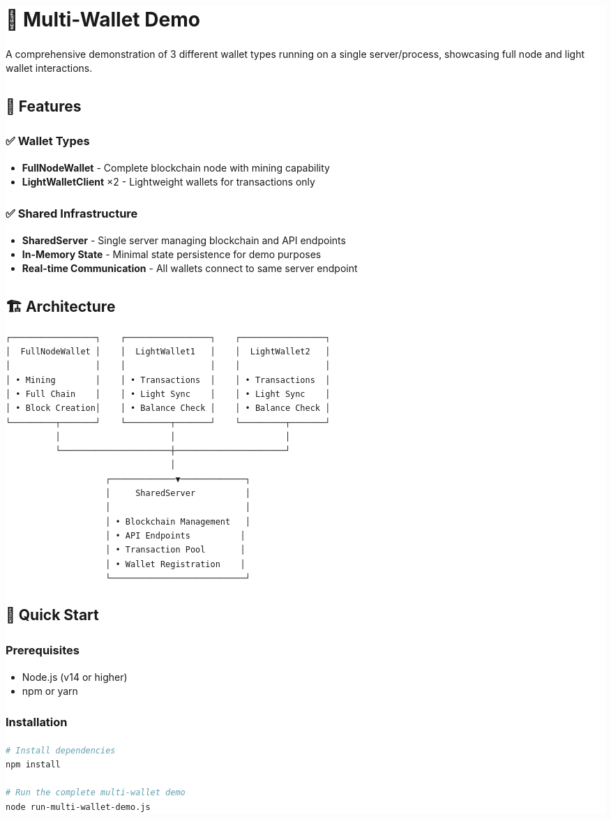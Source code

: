 # 🚀 Multi-Wallet Demo

A comprehensive demonstration of 3 different wallet types running on a single server/process, showcasing full node and light wallet interactions.

## 🌟 Features

### ✅ Wallet Types
- **FullNodeWallet** - Complete blockchain node with mining capability
- **LightWalletClient** ×2 - Lightweight wallets for transactions only

### ✅ Shared Infrastructure
- **SharedServer** - Single server managing blockchain and API endpoints
- **In-Memory State** - Minimal state persistence for demo purposes
- **Real-time Communication** - All wallets connect to same server endpoint

## 🏗️ Architecture

```
┌─────────────────┐    ┌─────────────────┐    ┌─────────────────┐
│  FullNodeWallet │    │  LightWallet1   │    │  LightWallet2   │
│                 │    │                 │    │                 │
│ • Mining        │    │ • Transactions  │    │ • Transactions  │
│ • Full Chain    │    │ • Light Sync    │    │ • Light Sync    │
│ • Block Creation│    │ • Balance Check │    │ • Balance Check │
└─────────┬───────┘    └─────────┬───────┘    └─────────┬───────┘
          │                      │                      │
          └──────────────────────┼──────────────────────┘
                                 │
                    ┌─────────────▼─────────────┐
                    │     SharedServer          │
                    │                           │
                    │ • Blockchain Management   │
                    │ • API Endpoints          │
                    │ • Transaction Pool       │
                    │ • Wallet Registration    │
                    └───────────────────────────┘
```

## 🚀 Quick Start

### Prerequisites
- Node.js (v14 or higher)
- npm or yarn

### Installation
```bash
# Install dependencies
npm install

# Run the complete multi-wallet demo
node run-multi-wallet-demo.js
```
